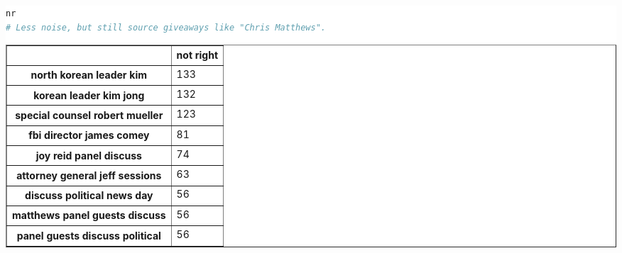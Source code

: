 


```python
nr
# Less noise, but still source giveaways like "Chris Matthews". 
```




<div>
<style scoped>
    .dataframe tbody tr th:only-of-type {
        vertical-align: middle;
    }

    .dataframe tbody tr th {
        vertical-align: top;
    }

    .dataframe thead th {
        text-align: right;
    }
</style>
<table border="1" class="dataframe">
  <thead>
    <tr style="text-align: right;">
      <th></th>
      <th>not right</th>
    </tr>
  </thead>
  <tbody>
    <tr>
      <th>north korean leader kim</th>
      <td>133</td>
    </tr>
    <tr>
      <th>korean leader kim jong</th>
      <td>132</td>
    </tr>
    <tr>
      <th>special counsel robert mueller</th>
      <td>123</td>
    </tr>
    <tr>
      <th>fbi director james comey</th>
      <td>81</td>
    </tr>
    <tr>
      <th>joy reid panel discuss</th>
      <td>74</td>
    </tr>
    <tr>
      <th>attorney general jeff sessions</th>
      <td>63</td>
    </tr>
    <tr>
      <th>discuss political news day</th>
      <td>56</td>
    </tr>
    <tr>
      <th>matthews panel guests discuss</th>
      <td>56</td>
    </tr>
    <tr>
      <th>panel guests discuss political</th>
      <td>56</td>